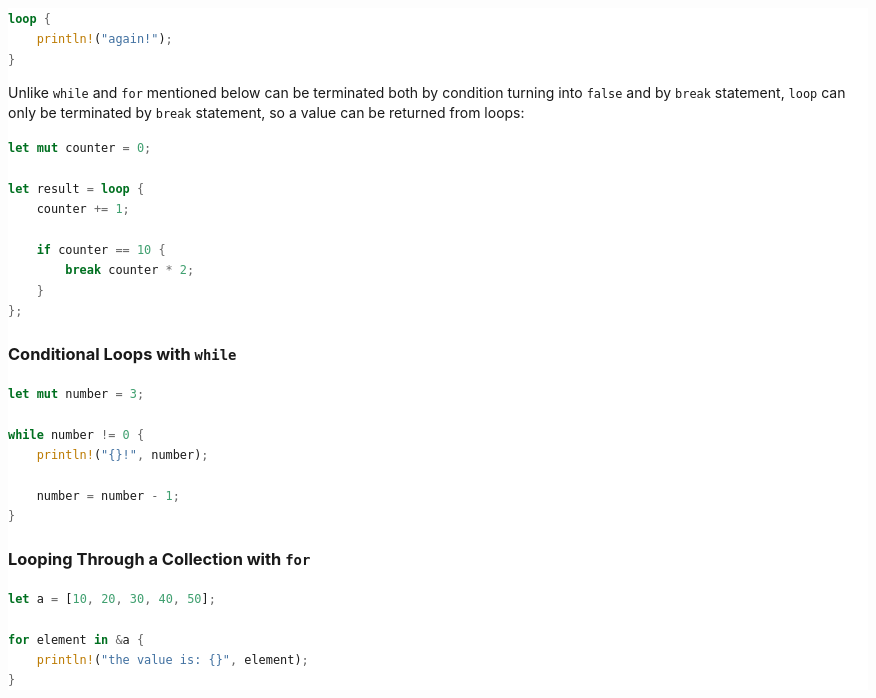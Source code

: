 ```rust
loop {
    println!("again!");
}
```

Unlike `while` and `for` mentioned below can be terminated both by condition turning into `false` and by `break` statement, `loop` can only be terminated by `break` statement, so a value can be returned from loops:

```rust
let mut counter = 0;

let result = loop {
    counter += 1;

    if counter == 10 {
        break counter * 2;
    }
};
```

### Conditional Loops with `while`

```rust
let mut number = 3;

while number != 0 {
    println!("{}!", number);

    number = number - 1;
}
```

### Looping Through a Collection with `for`

```rust
let a = [10, 20, 30, 40, 50];

for element in &a {
    println!("the value is: {}", element);
}
```
